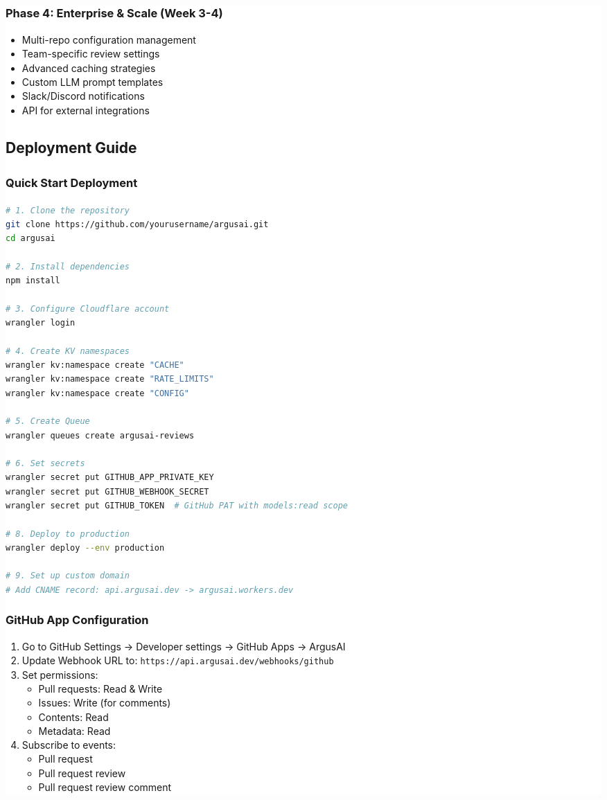 ### Phase 4: Enterprise & Scale (Week 3-4)
- Multi-repo configuration management
- Team-specific review settings
- Advanced caching strategies
- Custom LLM prompt templates
- Slack/Discord notifications
- API for external integrations

## Deployment Guide

### Quick Start Deployment

```bash
# 1. Clone the repository
git clone https://github.com/yourusername/argusai.git
cd argusai

# 2. Install dependencies
npm install

# 3. Configure Cloudflare account
wrangler login

# 4. Create KV namespaces
wrangler kv:namespace create "CACHE"
wrangler kv:namespace create "RATE_LIMITS"
wrangler kv:namespace create "CONFIG"

# 5. Create Queue
wrangler queues create argusai-reviews

# 6. Set secrets
wrangler secret put GITHUB_APP_PRIVATE_KEY
wrangler secret put GITHUB_WEBHOOK_SECRET
wrangler secret put GITHUB_TOKEN  # GitHub PAT with models:read scope

# 8. Deploy to production
wrangler deploy --env production

# 9. Set up custom domain
# Add CNAME record: api.argusai.dev -> argusai.workers.dev
```

### GitHub App Configuration

1. Go to GitHub Settings → Developer settings → GitHub Apps → ArgusAI
2. Update Webhook URL to: `https://api.argusai.dev/webhooks/github`
3. Set permissions:
   - Pull requests: Read & Write
   - Issues: Write (for comments)
   - Contents: Read
   - Metadata: Read
4. Subscribe to events:
   - Pull request
   - Pull request review
   - Pull request review comment
